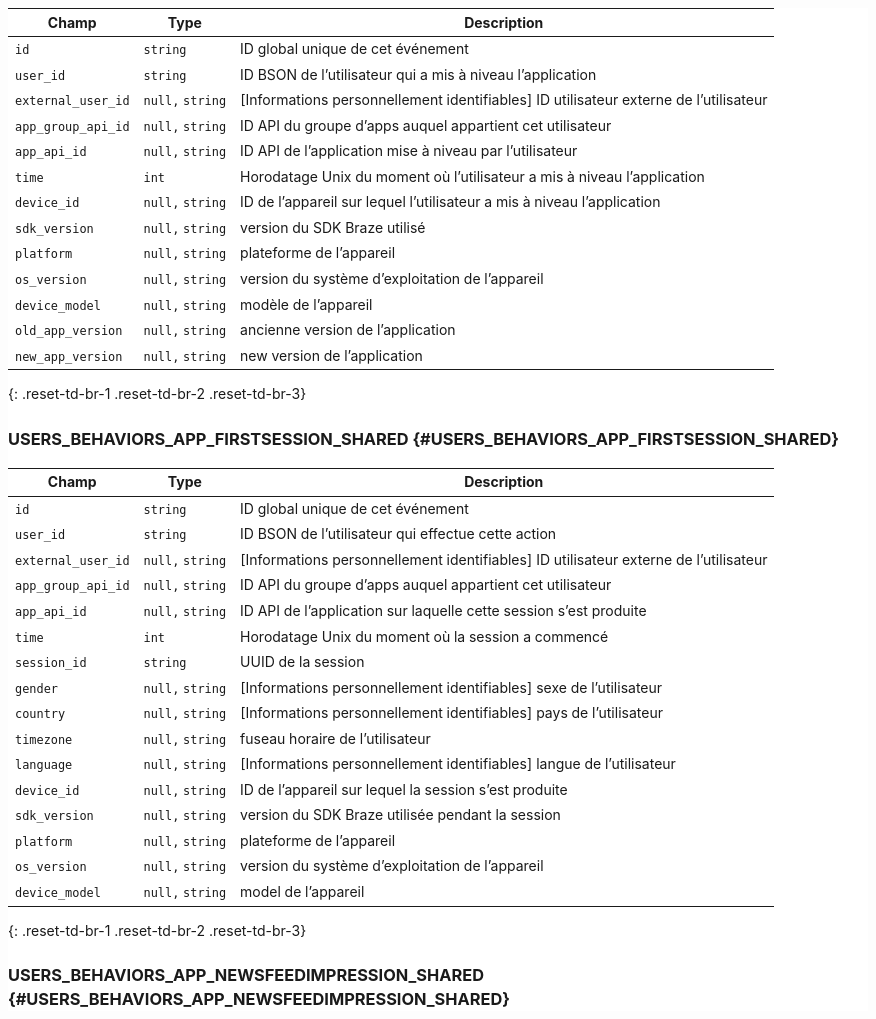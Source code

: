 Champ | Type | Description
------|------|------------
`id` | `string` | ID global unique de cet événement
`user_id` | `string` | ID BSON de l’utilisateur qui a mis à niveau l’application
`external_user_id` | `null,`&nbsp;`string` | [Informations personnellement identifiables] ID utilisateur externe de l’utilisateur
`app_group_api_id` | `null,`&nbsp;`string` | ID API du groupe d’apps auquel appartient cet utilisateur
`app_api_id` | `null,`&nbsp;`string` | ID API de l’application mise à niveau par l’utilisateur
`time` | `int` | Horodatage Unix du moment où l’utilisateur a mis à niveau l’application
`device_id` | `null,`&nbsp;`string` | ID de l’appareil sur lequel l’utilisateur a mis à niveau l’application
`sdk_version` | `null,`&nbsp;`string` | version du SDK Braze utilisé
`platform` | `null,`&nbsp;`string` | plateforme de l’appareil
`os_version` | `null,`&nbsp;`string` | version du système d’exploitation de l’appareil
`device_model` | `null,`&nbsp;`string` | modèle de l’appareil
`old_app_version` | `null,`&nbsp;`string` | ancienne version de l’application
`new_app_version` | `null,`&nbsp;`string` | new version de l’application
{: .reset-td-br-1 .reset-td-br-2 .reset-td-br-3}

### USERS_BEHAVIORS_APP_FIRSTSESSION_SHARED {#USERS_BEHAVIORS_APP_FIRSTSESSION_SHARED}

Champ | Type | Description
------|------|------------
`id` | `string` | ID global unique de cet événement
`user_id` | `string` | ID BSON de l’utilisateur qui effectue cette action
`external_user_id` | `null,`&nbsp;`string` | [Informations personnellement identifiables] ID utilisateur externe de l’utilisateur
`app_group_api_id` | `null,`&nbsp;`string` | ID API du groupe d’apps auquel appartient cet utilisateur
`app_api_id` | `null,`&nbsp;`string` | ID API de l’application sur laquelle cette session s’est produite
`time` | `int` | Horodatage Unix du moment où la session a commencé
`session_id` | `string` | UUID de la session
`gender` | `null,`&nbsp;`string` | [Informations personnellement identifiables] sexe de l’utilisateur
`country` | `null,`&nbsp;`string` | [Informations personnellement identifiables] pays de l’utilisateur
`timezone` | `null,`&nbsp;`string` | fuseau horaire de l’utilisateur
`language` | `null,`&nbsp;`string` | [Informations personnellement identifiables] langue de l’utilisateur
`device_id` | `null,`&nbsp;`string` | ID de l’appareil sur lequel la session s’est produite
`sdk_version` | `null,`&nbsp;`string` | version du SDK Braze utilisée pendant la session
`platform` | `null,`&nbsp;`string` | plateforme de l’appareil
`os_version` | `null,`&nbsp;`string` | version du système d’exploitation de l’appareil
`device_model` | `null,`&nbsp;`string` | model de l’appareil
{: .reset-td-br-1 .reset-td-br-2 .reset-td-br-3}

### USERS_BEHAVIORS_APP_NEWSFEEDIMPRESSION_SHARED {#USERS_BEHAVIORS_APP_NEWSFEEDIMPRESSION_SHARED}
